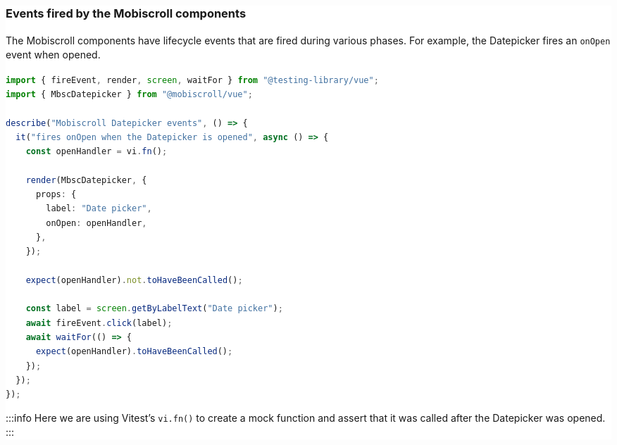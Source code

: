 ### Events fired by the Mobiscroll components

The Mobiscroll components have lifecycle events that are fired during various phases. For example, the Datepicker fires an `onOpen` event when opened.

```ts title="DatepickerOnOpen.spec.ts"
import { fireEvent, render, screen, waitFor } from "@testing-library/vue";
import { MbscDatepicker } from "@mobiscroll/vue";

describe("Mobiscroll Datepicker events", () => {
  it("fires onOpen when the Datepicker is opened", async () => {
    const openHandler = vi.fn();

    render(MbscDatepicker, {
      props: {
        label: "Date picker",
        onOpen: openHandler,
      },
    });

    expect(openHandler).not.toHaveBeenCalled();

    const label = screen.getByLabelText("Date picker");
    await fireEvent.click(label);
    await waitFor(() => {
      expect(openHandler).toHaveBeenCalled();
    });
  });
});
```

:::info
Here we are using Vitest’s `vi.fn()` to create a mock function and assert that it was called after the Datepicker was opened.
:::
